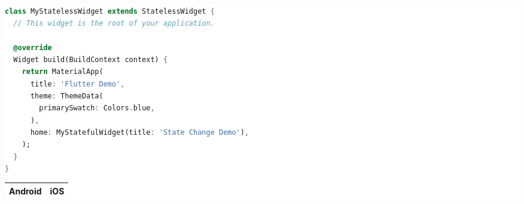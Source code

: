 
```Dart
class MyStatelessWidget extends StatelessWidget {
  // This widget is the root of your application.

  @override
  Widget build(BuildContext context) {
    return MaterialApp(
      title: 'Flutter Demo',
      theme: ThemeData(
        primarySwatch: Colors.blue,
      ),
      home: MyStatefulWidget(title: 'State Change Demo'),
    );
  }
}
```



|Android|iOS|
|:---:|:--:|
